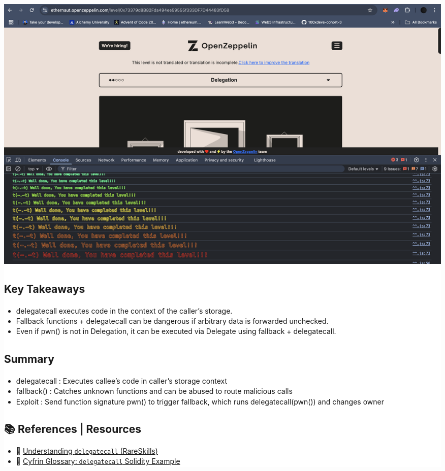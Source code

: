 ![Done Img](assets/delegation1.png)

## Key Takeaways
- delegatecall executes code in the context of the caller’s storage.
- Fallback functions + delegatecall can be dangerous if arbitrary data is forwarded unchecked.
- Even if pwn() is not in Delegation, it can be executed via Delegate using fallback + delegatecall.

## Summary
- delegatecall : Executes callee’s code in caller’s storage context
- fallback() : Catches unknown functions and can be abused to route malicious calls
- Exploit : Send function signature pwn() to trigger fallback, which runs delegatecall(pwn()) and changes owner

## 📚 References | Resources

- 🔗 [Understanding `delegatecall` (RareSkills)](https://www.rareskills.io/post/delegatecall)
- 📘 [Cyfrin Glossary: `delegatecall` Solidity Example](https://www.cyfrin.io/glossary/delegatecall-solidity-code-example)
